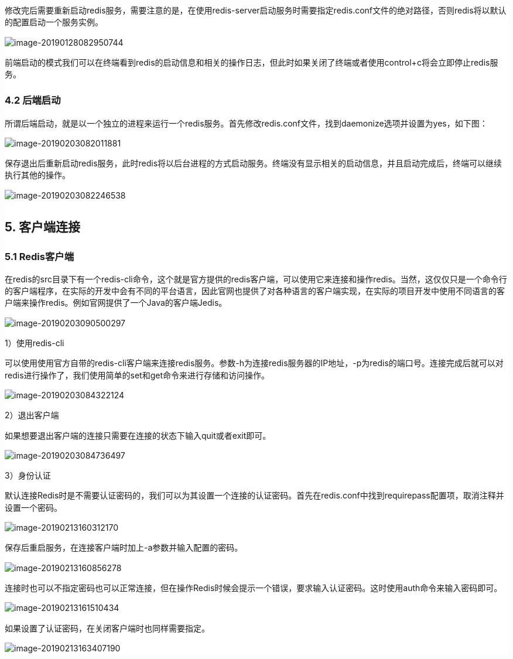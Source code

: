修改完后需要重新启动redis服务，需要注意的是，在使用redis-server启动服务时需要指定redis.conf文件的绝对路径，否则redis将以默认的配置启动一个服务实例。

![image-20190128082950744](https://ww3.sinaimg.cn/large/006tNc79gy1fzlzuz41srj31eh0u0wm2.jpg)

前端启动的模式我们可以在终端看到redis的启动信息和相关的操作日志，但此时如果关闭了终端或者使用control+c将会立即停止redis服务。

### 4.2 后端启动

所谓后端启动，就是以一个独立的进程来运行一个redis服务。首先修改redis.conf文件，找到daemonize选项并设置为yes，如下图：

![image-20190203082011881](https://ww1.sinaimg.cn/large/006tNc79gy1fzsxatqij9j31sw0cogna.jpg)

保存退出后重新启动redis服务，此时redis将以后台进程的方式启动服务。终端没有显示相关的启动信息，并且启动完成后，终端可以继续执行其他的操作。

![image-20190203082246538](https://ww3.sinaimg.cn/large/006tNc79gy1fzsxdgt7rqj327q0c2jui.jpg)

## 5. 客户端连接

### 5.1 Redis客户端

在redis的src目录下有一个redis-cli命令，这个就是官方提供的redis客户端，可以使用它来连接和操作redis。当然，这仅仅只是一个命令行的客户端程序，在实际的开发中会有不同的平台语言，因此官网也提供了对各种语言的客户端实现，在实际的项目开发中使用不同语言的客户端来操作redis。例如官网提供了一个Java的客户端Jedis。

![image-20190203090500297](https://ww3.sinaimg.cn/large/006tNc79gy1fzsylejgtvj318k0u00yi.jpg)

1）使用redis-cli

可以使用使用官方自带的redis-cli客户端来连接redis服务。参数-h为连接redis服务器的IP地址，-p为redis的端口号。连接完成后就可以对redis进行操作了，我们使用简单的set和get命令来进行存储和访问操作。

![image-20190203084322124](https://ww3.sinaimg.cn/large/006tNc79gy1fzsxyvx4jij31n005idgk.jpg)

2）退出客户端

如果想要退出客户端的连接只需要在连接的状态下输入quit或者exit即可。

![image-20190203084736497](https://ww1.sinaimg.cn/large/006tNc79gy1fzsy3apdajj31uc0ae40b.jpg)

3）身份认证

默认连接Redis时是不需要认证密码的，我们可以为其设置一个连接的认证密码。首先在redis.conf中找到requirepass配置项，取消注释并设置一个密码。

![image-20190213160312170](https://ww4.sinaimg.cn/large/006tNc79gy1g04uvm9rgzj31qm0r0q8b.jpg)

保存后重启服务，在连接客户端时加上-a参数并输入配置的密码。

![image-20190213160856278](https://ww4.sinaimg.cn/large/006tNc79gy1g04v1koyvzj324g06ymym.jpg)

连接时也可以不指定密码也可以正常连接，但在操作Redis时候会提示一个错误，要求输入认证密码。这时使用auth命令来输入密码即可。

![image-20190213161510434](https://ww3.sinaimg.cn/large/006tNc79gy1g04v827qeyj319a09g404.jpg)

如果设置了认证密码，在关闭客户端时也同样需要指定。

![image-20190213163407190](https://ww2.sinaimg.cn/large/006tNc79gy1g04vrs44j8j324q06mdh3.jpg)
